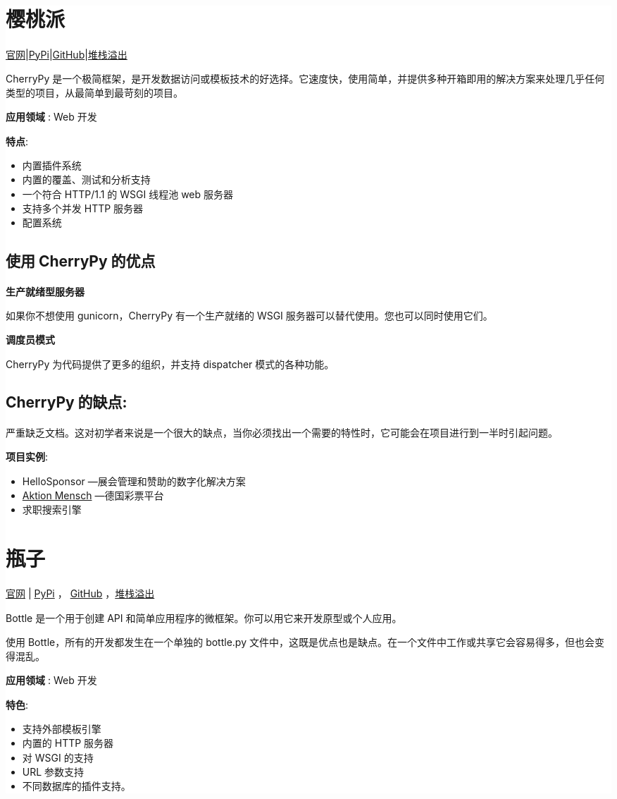 # 樱桃派

[官网](https://cherrypy.org/)|[PyPi](https://pypi.python.org/pypi/CherryPy)|[GitHub](https://github.com/cherrypy/cherrypy)|[堆栈溢出](https://stackoverflow.com/questions/tagged/cherrypy)

CherryPy 是一个极简框架，是开发数据访问或模板技术的好选择。它速度快，使用简单，并提供多种开箱即用的解决方案来处理几乎任何类型的项目，从最简单到最苛刻的项目。

**应用领域** : Web 开发

**特点**:

*   内置插件系统
*   内置的覆盖、测试和分析支持
*   一个符合 HTTP/1.1 的 WSGI 线程池 web 服务器
*   支持多个并发 HTTP 服务器
*   配置系统

## 使用 CherryPy 的优点

**生产就绪型服务器**

如果你不想使用 gunicorn，CherryPy 有一个生产就绪的 WSGI 服务器可以替代使用。您也可以同时使用它们。

**调度员模式**

CherryPy 为代码提供了更多的组织，并支持 dispatcher 模式的各种功能。

## CherryPy 的缺点:

严重缺乏文档。这对初学者来说是一个很大的缺点，当你必须找出一个需要的特性时，它可能会在项目进行到一半时引起问题。

**项目实例**:

*   HelloSponsor —展会管理和赞助的数字化解决方案
*   [Aktion Mensch](http://aktion-mensch.de/) —德国彩票平台
*   求职搜索引擎

# 瓶子

[官网](https://bottlepy.org/) | [PyPi](https://pypi.python.org/pypi/bottle/0.12.13) ， [GitHub](https://github.com/bottlepy/bottle) ，[堆栈溢出](https://stackoverflow.com/questions/tagged/bottle)

Bottle 是一个用于创建 API 和简单应用程序的微框架。你可以用它来开发原型或个人应用。

使用 Bottle，所有的开发都发生在一个单独的 bottle.py 文件中，这既是优点也是缺点。在一个文件中工作或共享它会容易得多，但也会变得混乱。

**应用领域** : Web 开发

**特色**:

*   支持外部模板引擎
*   内置的 HTTP 服务器
*   对 WSGI 的支持
*   URL 参数支持
*   不同数据库的插件支持。
